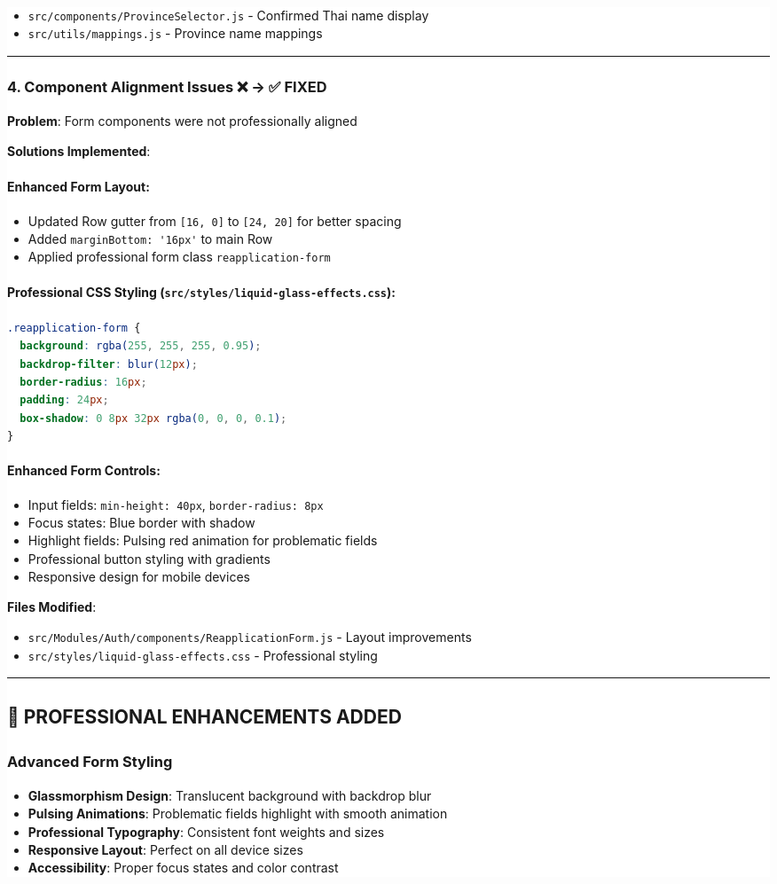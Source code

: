 - `src/components/ProvinceSelector.js` - Confirmed Thai name display
- `src/utils/mappings.js` - Province name mappings

---

### 4. **Component Alignment Issues** ❌ → ✅ FIXED

**Problem**: Form components were not professionally aligned

**Solutions Implemented**:

#### **Enhanced Form Layout**:

- Updated Row gutter from `[16, 0]` to `[24, 20]` for better spacing
- Added `marginBottom: '16px'` to main Row
- Applied professional form class `reapplication-form`

#### **Professional CSS Styling** (`src/styles/liquid-glass-effects.css`):

```css
.reapplication-form {
  background: rgba(255, 255, 255, 0.95);
  backdrop-filter: blur(12px);
  border-radius: 16px;
  padding: 24px;
  box-shadow: 0 8px 32px rgba(0, 0, 0, 0.1);
}
```

#### **Enhanced Form Controls**:

- Input fields: `min-height: 40px`, `border-radius: 8px`
- Focus states: Blue border with shadow
- Highlight fields: Pulsing red animation for problematic fields
- Professional button styling with gradients
- Responsive design for mobile devices

**Files Modified**:

- `src/Modules/Auth/components/ReapplicationForm.js` - Layout improvements
- `src/styles/liquid-glass-effects.css` - Professional styling

---

## 🚀 **PROFESSIONAL ENHANCEMENTS ADDED**

### **Advanced Form Styling**

- **Glassmorphism Design**: Translucent background with backdrop blur
- **Pulsing Animations**: Problematic fields highlight with smooth animation
- **Professional Typography**: Consistent font weights and sizes
- **Responsive Layout**: Perfect on all device sizes
- **Accessibility**: Proper focus states and color contrast
